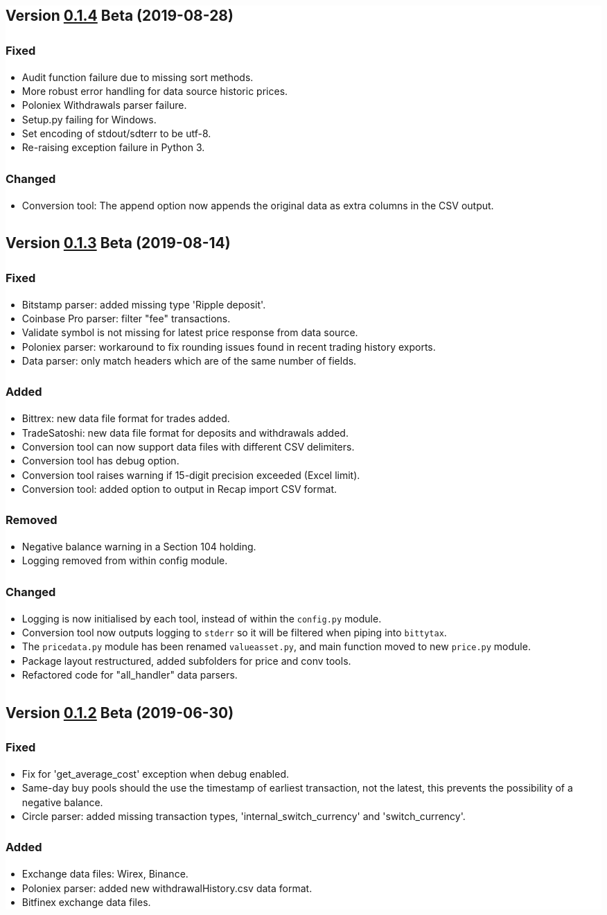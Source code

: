 ## Version [0.1.4] Beta (2019-08-28)
### Fixed
- Audit function failure due to missing sort methods.
- More robust error handling for data source historic prices.
- Poloniex Withdrawals parser failure.
- Setup.py failing for Windows.
- Set encoding of stdout/sdterr to be utf-8.
- Re-raising exception failure in Python 3.
### Changed
- Conversion tool: The append option now appends the original data as extra columns in the CSV output.

## Version [0.1.3] Beta (2019-08-14)
### Fixed
- Bitstamp parser: added missing type 'Ripple deposit'.
- Coinbase Pro parser: filter "fee" transactions.
- Validate symbol is not missing for latest price response from data source.
- Poloniex parser: workaround to fix rounding issues found in recent trading history exports.
- Data parser: only match headers which are of the same number of fields.
### Added
- Bittrex: new data file format for trades added.
- TradeSatoshi: new data file format for deposits and withdrawals added.
- Conversion tool can now support data files with different CSV delimiters.
- Conversion tool has debug option.
- Conversion tool raises warning if 15-digit precision exceeded (Excel limit).
- Conversion tool: added option to output in Recap import CSV format.
### Removed
- Negative balance warning in a Section 104 holding.
- Logging removed from within config module.
### Changed
- Logging is now initialised by each tool, instead of within the `config.py` module.
- Conversion tool now outputs logging to `stderr` so it will be filtered when piping into `bittytax`.
- The `pricedata.py` module has been renamed `valueasset.py`, and main function moved to new `price.py` module.
- Package layout restructured, added subfolders for price and conv tools.
- Refactored code for "all_handler" data parsers.

## Version [0.1.2] Beta (2019-06-30)
### Fixed
- Fix for 'get_average_cost' exception when debug enabled.
- Same-day buy pools should the use the timestamp of earliest transaction, not the latest, this prevents the possibility of a negative balance.
- Circle parser: added missing transaction types, 'internal_switch_currency' and 'switch_currency'.
### Added
- Exchange data files: Wirex, Binance.
- Poloniex parser: added new withdrawalHistory.csv data format.
- Bitfinex exchange data files.


[Unreleased]: https://github.com/BittyTax/BittyTax/compare/v0.5.2...HEAD
[0.5.2]: https://github.com/BittyTax/BittyTax/compare/v0.5.1...v0.5.2
[0.5.1]: https://github.com/BittyTax/BittyTax/compare/v0.5.0...v0.5.1
[0.5.0]: https://github.com/BittyTax/BittyTax/compare/v0.4.3...v0.5.0
[0.4.3]: https://github.com/BittyTax/BittyTax/compare/v0.4.2...v0.4.3
[0.4.2]: https://github.com/BittyTax/BittyTax/compare/v0.4.1...v0.4.2
[0.4.1]: https://github.com/BittyTax/BittyTax/compare/v0.4.0...v0.4.1
[0.4.0]: https://github.com/BittyTax/BittyTax/compare/v0.3.3...v0.4.0
[0.3.3]: https://github.com/BittyTax/BittyTax/compare/v0.3.2...v0.3.3
[0.3.2]: https://github.com/BittyTax/BittyTax/compare/v0.3.0...v0.3.2
[0.3.0]: https://github.com/BittyTax/BittyTax/compare/v0.2.1...v0.3.0
[0.2.1]: https://github.com/BittyTax/BittyTax/compare/v0.2.0...v0.2.1
[0.2.0]: https://github.com/BittyTax/BittyTax/compare/v0.1.4...v0.2.0
[0.1.4]: https://github.com/BittyTax/BittyTax/compare/v0.1.3...v0.1.4
[0.1.3]: https://github.com/BittyTax/BittyTax/compare/v0.1.2...v0.1.3
[0.1.2]: https://github.com/BittyTax/BittyTax/compare/v0.1.1...v0.1.2
[0.1.1]: https://github.com/BittyTax/BittyTax/compare/v0.1.0...v0.1.1
[0.1.0]: https://github.com/BittyTax/BittyTax/releases/tag/v0.1.0
